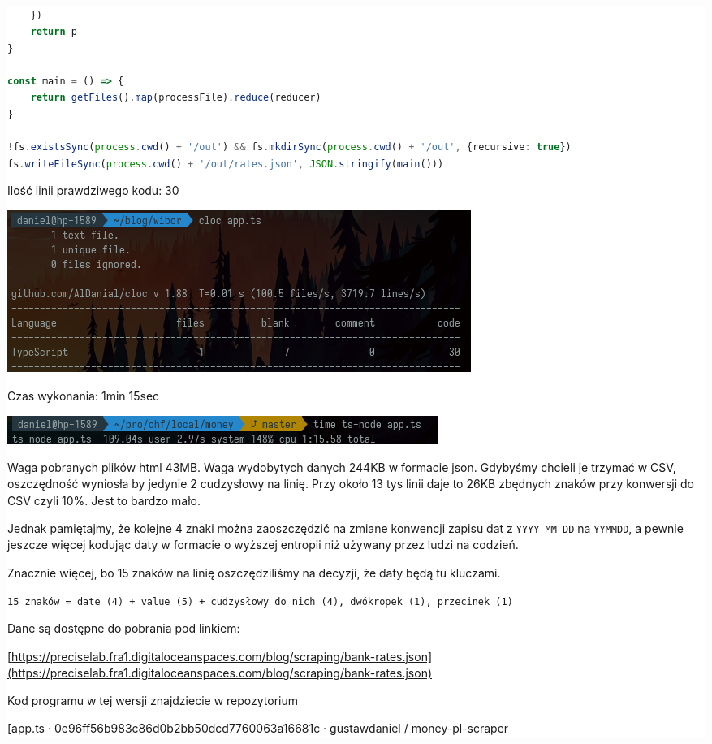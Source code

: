 ```ts
    })
    return p
}

const main = () => {
    return getFiles().map(processFile).reduce(reducer)
}

!fs.existsSync(process.cwd() + '/out') && fs.mkdirSync(process.cwd() + '/out', {recursive: true})
fs.writeFileSync(process.cwd() + '/out/rates.json', JSON.stringify(main()))
```

Ilość linii prawdziwego kodu: 30

![](../../../assets/2021-02-17/Screenshot-from-2021-02-17-15-41-32.png)

Czas wykonania: 1min 15sec

![](../../../assets/2021-02-17/Screenshot-from-2021-02-05-19-15-08.png)

Waga pobranych plików html 43MB. Waga wydobytych danych 244KB w formacie json. Gdybyśmy chcieli je trzymać w CSV, oszczędność wyniosła by jedynie 2 cudzysłowy na linię. Przy około 13 tys linii daje to 26KB zbędnych znaków przy konwersji do CSV czyli 10%. Jest to bardzo mało.

Jednak pamiętajmy, że kolejne 4 znaki można zaoszczędzić na zmiane konwencji zapisu dat z `YYYY-MM-DD` na `YYMMDD`, a pewnie jeszcze więcej kodując daty w formacie o wyższej entropii niż używany przez ludzi na codzień.

Znacznie więcej, bo 15 znaków na linię oszczędziliśmy na decyzji, że daty będą tu kluczami.

```
15 znaków = date (4) + value (5) + cudzysłowy do nich (4), dwókropek (1), przecinek (1)
```

Dane są dostępne do pobrania pod linkiem:

[https://preciselab.fra1.digitaloceanspaces.com/blog/scraping/bank-rates.json](https://preciselab.fra1.digitaloceanspaces.com/blog/scraping/bank-rates.json)

Kod programu w tej wersji znajdziecie w repozytorium

[app.ts · 0e96ff56b983c86d0b2bb50dcd7760063a16681c · gustawdaniel / money-pl-scraper
